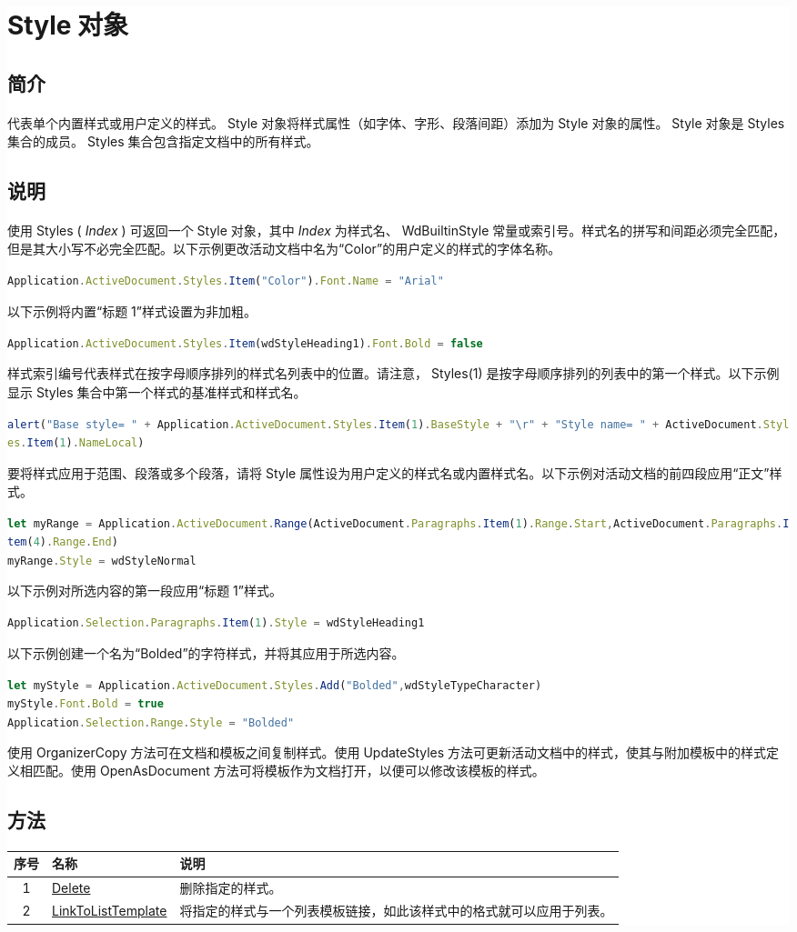 # Style 对象

## 简介

代表单个内置样式或用户定义的样式。 Style 对象将样式属性（如字体、字形、段落间距）添加为 Style 对象的属性。 Style 对象是 Styles 集合的成员。 Styles 集合包含指定文档中的所有样式。

## 说明

使用 Styles ( *Index* ) 可返回一个 Style 对象，其中 *Index* 为样式名、 WdBuiltinStyle 常量或索引号。样式名的拼写和间距必须完全匹配，但是其大小写不必完全匹配。以下示例更改活动文档中名为“Color”的用户定义的样式的字体名称。

``` JavaScript
Application.ActiveDocument.Styles.Item("Color").Font.Name = "Arial"
```

以下示例将内置“标题 1”样式设置为非加粗。

``` JavaScript
Application.ActiveDocument.Styles.Item(wdStyleHeading1).Font.Bold = false
```

样式索引编号代表样式在按字母顺序排列的样式名列表中的位置。请注意， Styles(1) 是按字母顺序排列的列表中的第一个样式。以下示例显示 Styles 集合中第一个样式的基准样式和样式名。

``` JavaScript
alert("Base style= " + Application.ActiveDocument.Styles.Item(1).BaseStyle + "\r" + "Style name= " + ActiveDocument.Styles.Item(1).NameLocal)
```

要将样式应用于范围、段落或多个段落，请将 Style 属性设为用户定义的样式名或内置样式名。以下示例对活动文档的前四段应用“正文”样式。

``` JavaScript
let myRange = Application.ActiveDocument.Range(ActiveDocument.Paragraphs.Item(1).Range.Start,ActiveDocument.Paragraphs.Item(4).Range.End)
myRange.Style = wdStyleNormal
```

以下示例对所选内容的第一段应用“标题 1”样式。

``` JavaScript
Application.Selection.Paragraphs.Item(1).Style = wdStyleHeading1
```

以下示例创建一个名为“Bolded”的字符样式，并将其应用于所选内容。

``` JavaScript
let myStyle = Application.ActiveDocument.Styles.Add("Bolded",wdStyleTypeCharacter)
myStyle.Font.Bold = true
Application.Selection.Range.Style = "Bolded"
```

使用 OrganizerCopy 方法可在文档和模板之间复制样式。使用 UpdateStyles 方法可更新活动文档中的样式，使其与附加模板中的样式定义相匹配。使用 OpenAsDocument 方法可将模板作为文档打开，以便可以修改该模板的样式。

## 方法

| 序号 | 名称                                            | 说明                                                                 |
|:----:|:------------------------------------------------|:---------------------------------------------------------------------|
|  1   | [Delete](#Style.Delete)                         | 删除指定的样式。                                                     |
|  2   | [LinkToListTemplate](#Style.LinkToListTemplate) | 将指定的样式与一个列表模板链接，如此该样式中的格式就可以应用于列表。 |
